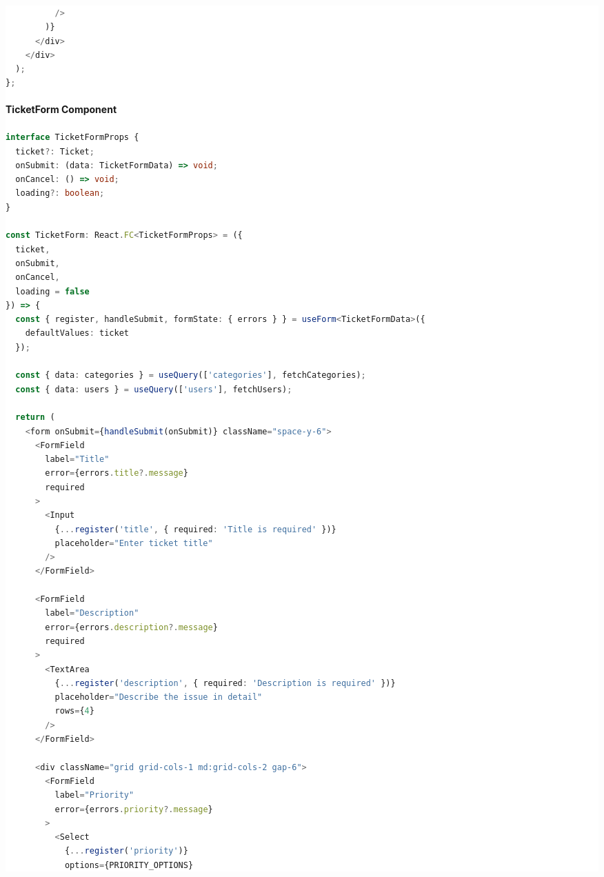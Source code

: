 ```typescript
          />
        )}
      </div>
    </div>
  );
};
```

#### **TicketForm Component**
```typescript
interface TicketFormProps {
  ticket?: Ticket;
  onSubmit: (data: TicketFormData) => void;
  onCancel: () => void;
  loading?: boolean;
}

const TicketForm: React.FC<TicketFormProps> = ({
  ticket,
  onSubmit,
  onCancel,
  loading = false
}) => {
  const { register, handleSubmit, formState: { errors } } = useForm<TicketFormData>({
    defaultValues: ticket
  });

  const { data: categories } = useQuery(['categories'], fetchCategories);
  const { data: users } = useQuery(['users'], fetchUsers);

  return (
    <form onSubmit={handleSubmit(onSubmit)} className="space-y-6">
      <FormField
        label="Title"
        error={errors.title?.message}
        required
      >
        <Input
          {...register('title', { required: 'Title is required' })}
          placeholder="Enter ticket title"
        />
      </FormField>

      <FormField
        label="Description"
        error={errors.description?.message}
        required
      >
        <TextArea
          {...register('description', { required: 'Description is required' })}
          placeholder="Describe the issue in detail"
          rows={4}
        />
      </FormField>

      <div className="grid grid-cols-1 md:grid-cols-2 gap-6">
        <FormField
          label="Priority"
          error={errors.priority?.message}
        >
          <Select
            {...register('priority')}
            options={PRIORITY_OPTIONS}
```